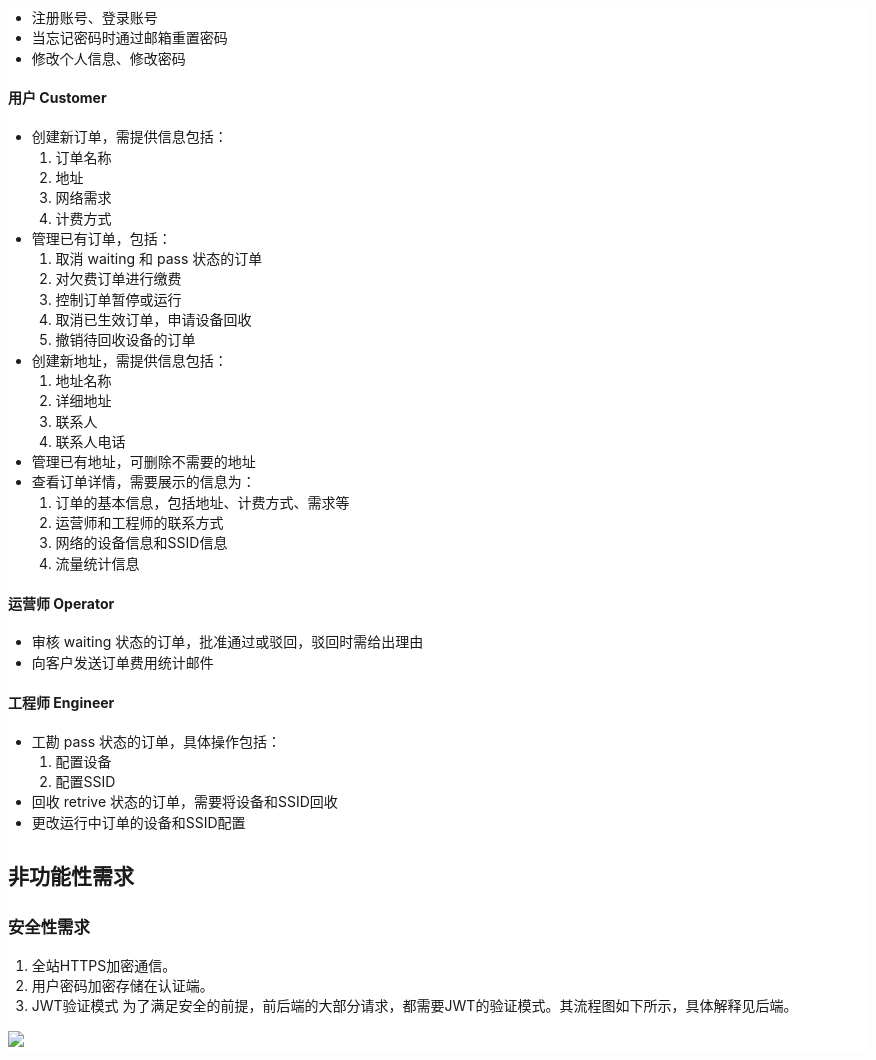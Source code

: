 * 注册账号、登录账号
* 当忘记密码时通过邮箱重置密码
* 修改个人信息、修改密码

#### 用户 Customer

* 创建新订单，需提供信息包括：
    1. 订单名称
    2. 地址
    3. 网络需求
    4. 计费方式
* 管理已有订单，包括：
    1. 取消 waiting 和 pass 状态的订单
    2. 对欠费订单进行缴费
    3. 控制订单暂停或运行
    4. 取消已生效订单，申请设备回收
    5. 撤销待回收设备的订单
* 创建新地址，需提供信息包括：
    1. 地址名称
    2. 详细地址
    3. 联系人
    4. 联系人电话
* 管理已有地址，可删除不需要的地址
* 查看订单详情，需要展示的信息为：
    1. 订单的基本信息，包括地址、计费方式、需求等
    2. 运营师和工程师的联系方式
    3. 网络的设备信息和SSID信息
    4. 流量统计信息

#### 运营师 Operator

* 审核 waiting 状态的订单，批准通过或驳回，驳回时需给出理由
* 向客户发送订单费用统计邮件 

#### 工程师 Engineer

* 工勘 pass 状态的订单，具体操作包括：
    1. 配置设备
    2. 配置SSID
* 回收 retrive 状态的订单，需要将设备和SSID回收
* 更改运行中订单的设备和SSID配置

## 非功能性需求

### 安全性需求

1. 全站HTTPS加密通信。
2. 用户密码加密存储在认证端。
3. JWT验证模式
为了满足安全的前提，前后端的大部分请求，都需要JWT的验证模式。其流程图如下所示，具体解释见后端。

![](https://codimd.s3.shivering-isles.com/demo/uploads/upload_a4959649cffcf7eb4b869a38afaead74.PNG)
